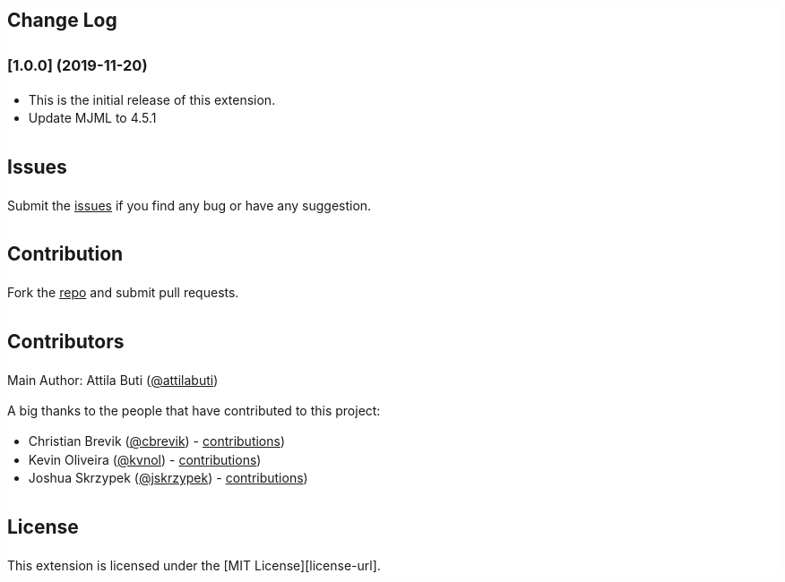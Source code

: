 ## Change Log

### [1.0.0] (2019-11-20)

-   This is the initial release of this extension.
-   Update MJML to 4.5.1

## Issues

Submit the [issues](https://github.com/Daniel-Knights/vscode-mjml/issues) if you find any bug or have any suggestion.

## Contribution

Fork the [repo](https://github.com/Daniel-Knights/vscode-mjml) and submit pull requests.

## Contributors

Main Author: Attila Buti ([@attilabuti](https://github.com/attilabuti))

A big thanks to the people that have contributed to this project:

-   Christian Brevik ([@cbrevik](https://github.com/cbrevik)) - [contributions](https://github.com/attilabuti/vscode-mjml/commits?author=cbrevik))
-   Kevin Oliveira ([@kvnol](https://github.com/kvnol)) - [contributions](https://github.com/attilabuti/vscode-mjml/commits?author=kvnol))
-   Joshua Skrzypek ([@jskrzypek](https://github.com/jskrzypek)) - [contributions](https://github.com/attilabuti/vscode-mjml/commits?author=jskrzypek))

## License

This extension is licensed under the [MIT License][license-url].
